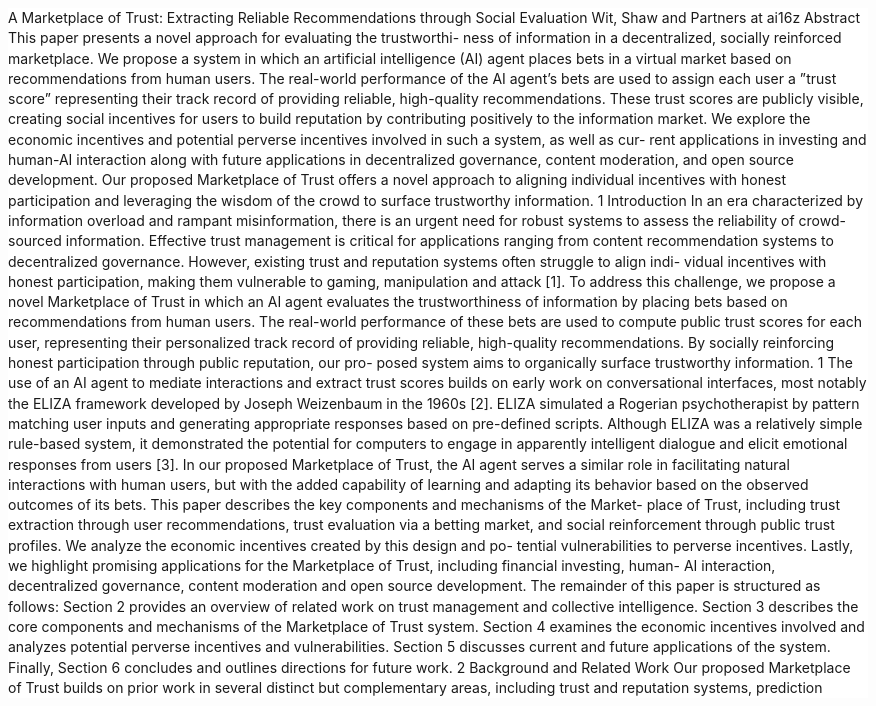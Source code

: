 A Marketplace of Trust:
Extracting Reliable Recommendations through
Social Evaluation
Wit, Shaw and Partners at ai16z
Abstract
This paper presents a novel approach for evaluating the trustworthi-
ness of information in a decentralized, socially reinforced marketplace.
We propose a system in which an artificial intelligence (AI) agent places
bets in a virtual market based on recommendations from human users.
The real-world performance of the AI agent’s bets are used to assign each
user a ”trust score” representing their track record of providing reliable,
high-quality recommendations. These trust scores are publicly visible,
creating social incentives for users to build reputation by contributing
positively to the information market. We explore the economic incentives
and potential perverse incentives involved in such a system, as well as cur-
rent applications in investing and human-AI interaction along with future
applications in decentralized governance, content moderation, and open
source development. Our proposed Marketplace of Trust offers a novel
approach to aligning individual incentives with honest participation and
leveraging the wisdom of the crowd to surface trustworthy information.
1 Introduction
In an era characterized by information overload and rampant misinformation,
there is an urgent need for robust systems to assess the reliability of crowd-
sourced information. Effective trust management is critical for applications
ranging from content recommendation systems to decentralized governance.
However, existing trust and reputation systems often struggle to align indi-
vidual incentives with honest participation, making them vulnerable to gaming,
manipulation and attack [1].
To address this challenge, we propose a novel Marketplace of Trust in which
an AI agent evaluates the trustworthiness of information by placing bets based
on recommendations from human users. The real-world performance of these
bets are used to compute public trust scores for each user, representing their
personalized track record of providing reliable, high-quality recommendations.
By socially reinforcing honest participation through public reputation, our pro-
posed system aims to organically surface trustworthy information.
1
The use of an AI agent to mediate interactions and extract trust scores builds
on early work on conversational interfaces, most notably the ELIZA framework
developed by Joseph Weizenbaum in the 1960s [2]. ELIZA simulated a Rogerian
psychotherapist by pattern matching user inputs and generating appropriate
responses based on pre-defined scripts. Although ELIZA was a relatively simple
rule-based system, it demonstrated the potential for computers to engage in
apparently intelligent dialogue and elicit emotional responses from users [3].
In our proposed Marketplace of Trust, the AI agent serves a similar role in
facilitating natural interactions with human users, but with the added capability
of learning and adapting its behavior based on the observed outcomes of its bets.
This paper describes the key components and mechanisms of the Market-
place of Trust, including trust extraction through user recommendations, trust
evaluation via a betting market, and social reinforcement through public trust
profiles. We analyze the economic incentives created by this design and po-
tential vulnerabilities to perverse incentives. Lastly, we highlight promising
applications for the Marketplace of Trust, including financial investing, human-
AI interaction, decentralized governance, content moderation and open source
development.
The remainder of this paper is structured as follows: Section 2 provides
an overview of related work on trust management and collective intelligence.
Section 3 describes the core components and mechanisms of the Marketplace of
Trust system. Section 4 examines the economic incentives involved and analyzes
potential perverse incentives and vulnerabilities. Section 5 discusses current
and future applications of the system. Finally, Section 6 concludes and outlines
directions for future work.
2 Background and Related Work
Our proposed Marketplace of Trust builds on prior work in several distinct
but complementary areas, including trust and reputation systems, prediction